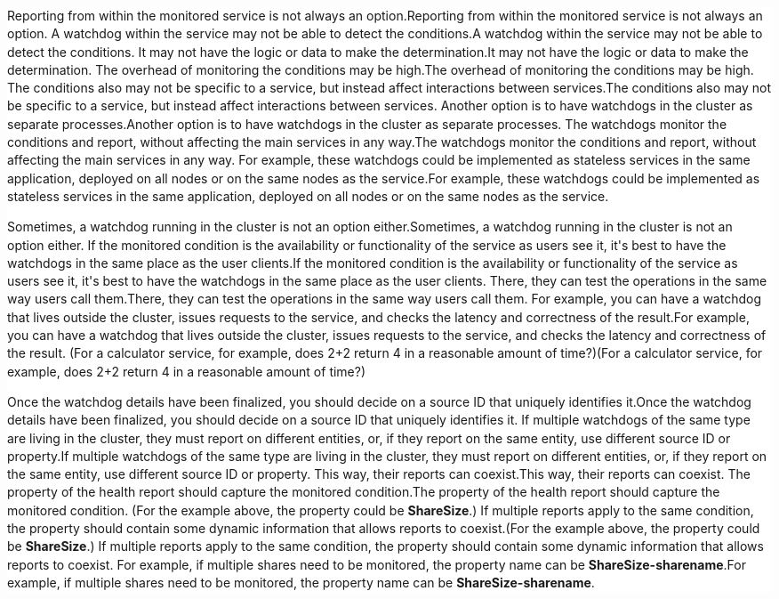 <span data-ttu-id="63a86-219">Reporting from within the monitored service is not always an option.</span><span class="sxs-lookup"><span data-stu-id="63a86-219">Reporting from within the monitored service is not always an option.</span></span> <span data-ttu-id="63a86-220">A watchdog within the service may not be able to detect the conditions.</span><span class="sxs-lookup"><span data-stu-id="63a86-220">A watchdog within the service may not be able to detect the conditions.</span></span> <span data-ttu-id="63a86-221">It may not have the logic or data to make the determination.</span><span class="sxs-lookup"><span data-stu-id="63a86-221">It may not have the logic or data to make the determination.</span></span> <span data-ttu-id="63a86-222">The overhead of monitoring the conditions may be high.</span><span class="sxs-lookup"><span data-stu-id="63a86-222">The overhead of monitoring the conditions may be high.</span></span> <span data-ttu-id="63a86-223">The conditions also may not be specific to a service, but instead affect interactions between services.</span><span class="sxs-lookup"><span data-stu-id="63a86-223">The conditions also may not be specific to a service, but instead affect interactions between services.</span></span> <span data-ttu-id="63a86-224">Another option is to have watchdogs in the cluster as separate processes.</span><span class="sxs-lookup"><span data-stu-id="63a86-224">Another option is to have watchdogs in the cluster as separate processes.</span></span> <span data-ttu-id="63a86-225">The watchdogs monitor the conditions and report, without affecting the main services in any way.</span><span class="sxs-lookup"><span data-stu-id="63a86-225">The watchdogs monitor the conditions and report, without affecting the main services in any way.</span></span> <span data-ttu-id="63a86-226">For example, these watchdogs could be implemented as stateless services in the same application, deployed on all nodes or on the same nodes as the service.</span><span class="sxs-lookup"><span data-stu-id="63a86-226">For example, these watchdogs could be implemented as stateless services in the same application, deployed on all nodes or on the same nodes as the service.</span></span>

<span data-ttu-id="63a86-227">Sometimes, a watchdog running in the cluster is not an option either.</span><span class="sxs-lookup"><span data-stu-id="63a86-227">Sometimes, a watchdog running in the cluster is not an option either.</span></span> <span data-ttu-id="63a86-228">If the monitored condition is the availability or functionality of the service as users see it, it's best to have the watchdogs in the same place as the user clients.</span><span class="sxs-lookup"><span data-stu-id="63a86-228">If the monitored condition is the availability or functionality of the service as users see it, it's best to have the watchdogs in the same place as the user clients.</span></span> <span data-ttu-id="63a86-229">There, they can test the operations in the same way users call them.</span><span class="sxs-lookup"><span data-stu-id="63a86-229">There, they can test the operations in the same way users call them.</span></span> <span data-ttu-id="63a86-230">For example, you can have a watchdog that lives outside the cluster, issues requests to the service, and checks the latency and correctness of the result.</span><span class="sxs-lookup"><span data-stu-id="63a86-230">For example, you can have a watchdog that lives outside the cluster, issues requests to the service, and checks the latency and correctness of the result.</span></span> <span data-ttu-id="63a86-231">(For a calculator service, for example, does 2+2 return 4 in a reasonable amount of time?)</span><span class="sxs-lookup"><span data-stu-id="63a86-231">(For a calculator service, for example, does 2+2 return 4 in a reasonable amount of time?)</span></span>

<span data-ttu-id="63a86-232">Once the watchdog details have been finalized, you should decide on a source ID that uniquely identifies it.</span><span class="sxs-lookup"><span data-stu-id="63a86-232">Once the watchdog details have been finalized, you should decide on a source ID that uniquely identifies it.</span></span> <span data-ttu-id="63a86-233">If multiple watchdogs of the same type are living in the cluster, they must report on different entities, or, if they report on the same entity, use different source ID or property.</span><span class="sxs-lookup"><span data-stu-id="63a86-233">If multiple watchdogs of the same type are living in the cluster, they must report on different entities, or, if they report on the same entity, use different source ID or property.</span></span> <span data-ttu-id="63a86-234">This way, their reports can coexist.</span><span class="sxs-lookup"><span data-stu-id="63a86-234">This way, their reports can coexist.</span></span> <span data-ttu-id="63a86-235">The property of the health report should capture the monitored condition.</span><span class="sxs-lookup"><span data-stu-id="63a86-235">The property of the health report should capture the monitored condition.</span></span> <span data-ttu-id="63a86-236">(For the example above, the property could be **ShareSize**.) If multiple reports apply to the same condition, the property should contain some dynamic information that allows reports to coexist.</span><span class="sxs-lookup"><span data-stu-id="63a86-236">(For the example above, the property could be **ShareSize**.) If multiple reports apply to the same condition, the property should contain some dynamic information that allows reports to coexist.</span></span> <span data-ttu-id="63a86-237">For example, if multiple shares need to be monitored, the property name can be **ShareSize-sharename**.</span><span class="sxs-lookup"><span data-stu-id="63a86-237">For example, if multiple shares need to be monitored, the property name can be **ShareSize-sharename**.</span></span>
